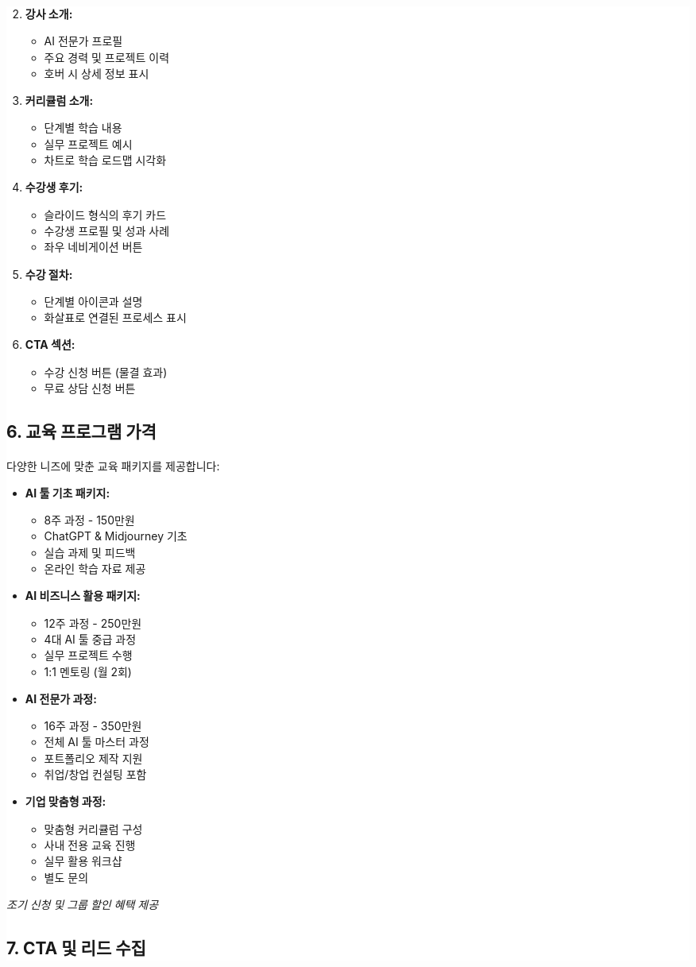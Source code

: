 2. **강사 소개:**
   - AI 전문가 프로필
   - 주요 경력 및 프로젝트 이력
   - 호버 시 상세 정보 표시

3. **커리큘럼 소개:**
   - 단계별 학습 내용
   - 실무 프로젝트 예시
   - 차트로 학습 로드맵 시각화

4. **수강생 후기:**
   - 슬라이드 형식의 후기 카드
   - 수강생 프로필 및 성과 사례
   - 좌우 네비게이션 버튼

5. **수강 절차:**
   - 단계별 아이콘과 설명
   - 화살표로 연결된 프로세스 표시

6. **CTA 섹션:**
   - 수강 신청 버튼 (물결 효과)
   - 무료 상담 신청 버튼

## 6. 교육 프로그램 가격

다양한 니즈에 맞춘 교육 패키지를 제공합니다:

- **AI 툴 기초 패키지:**
  - 8주 과정 - 150만원
  - ChatGPT & Midjourney 기초
  - 실습 과제 및 피드백
  - 온라인 학습 자료 제공

- **AI 비즈니스 활용 패키지:**
  - 12주 과정 - 250만원
  - 4대 AI 툴 중급 과정
  - 실무 프로젝트 수행
  - 1:1 멘토링 (월 2회)

- **AI 전문가 과정:**
  - 16주 과정 - 350만원
  - 전체 AI 툴 마스터 과정
  - 포트폴리오 제작 지원
  - 취업/창업 컨설팅 포함

- **기업 맞춤형 과정:**
  - 맞춤형 커리큘럼 구성
  - 사내 전용 교육 진행
  - 실무 활용 워크샵
  - 별도 문의

*조기 신청 및 그룹 할인 혜택 제공*

## 7. CTA 및 리드 수집
